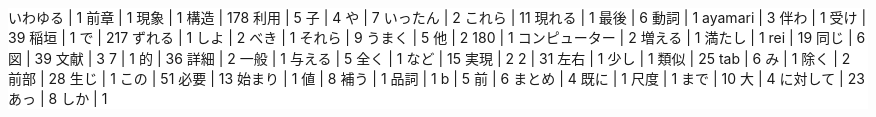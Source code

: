 いわゆる | 1
前章 | 1
現象 | 1
構造 | 178
利用 | 5
子 | 4
や | 7
いったん | 2
これら | 11
現れる | 1
最後 | 6
動詞 | 1
ayamari | 3
伴わ | 1
受け | 39
稲垣 | 1
で | 217
ずれる | 1
しよ | 2
べき | 1
それら | 9
うまく | 5
他 | 2
180 | 1
コンピューター | 2
増える | 1
満たし | 1
rei | 19
同じ | 6
図 | 39
文献 | 3
7 | 1
的 | 36
詳細 | 2
一般 | 1
与える | 5
全く | 1
など | 15
実現 | 2
2 | 31
左右 | 1
少し | 1
類似 | 25
tab | 6
み | 1
除く | 2
前部 | 28
生じ | 1
この | 51
必要 | 13
始まり | 1
値 | 8
補う | 1
品詞 | 1
b | 5
前 | 6
まとめ | 4
既に | 1
尺度 | 1
まで | 10
大 | 4
に対して | 23
あっ | 8
しか | 1